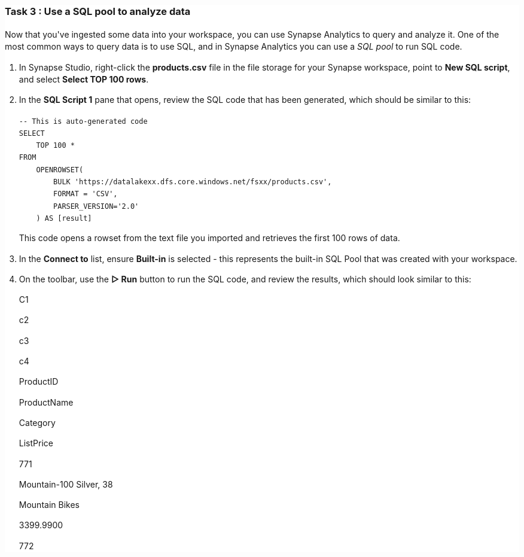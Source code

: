 
### Task 3 : Use a SQL pool to analyze data

Now that you've ingested some data into your workspace, you can use Synapse Analytics to query and analyze it. One of the most common ways to query data is to use SQL, and in Synapse Analytics you can use a  _SQL pool_  to run SQL code.

1.  In Synapse Studio, right-click the  **products.csv**  file in the file storage for your Synapse workspace, point to  **New SQL script**, and select  **Select TOP 100 rows**.
    
2.  In the  **SQL Script 1**  pane that opens, review the SQL code that has been generated, which should be similar to this:
    

    
    ```
    -- This is auto-generated code
    SELECT
        TOP 100 *
    FROM
        OPENROWSET(
            BULK 'https://datalakexx.dfs.core.windows.net/fsxx/products.csv',
            FORMAT = 'CSV',
            PARSER_VERSION='2.0'
        ) AS [result]
    
    ```
    
    This code opens a rowset from the text file you imported and retrieves the first 100 rows of data.
    
3.  In the  **Connect to**  list, ensure  **Built-in**  is selected - this represents the built-in SQL Pool that was created with your workspace.
    
4.  On the toolbar, use the  **▷ Run**  button to run the SQL code, and review the results, which should look similar to this:
    
    C1
    
    c2
    
    c3
    
    c4
    
    ProductID
    
    ProductName
    
    Category
    
    ListPrice
    
    771
    
    Mountain-100 Silver, 38
    
    Mountain Bikes
    
    3399.9900
    
    772
    